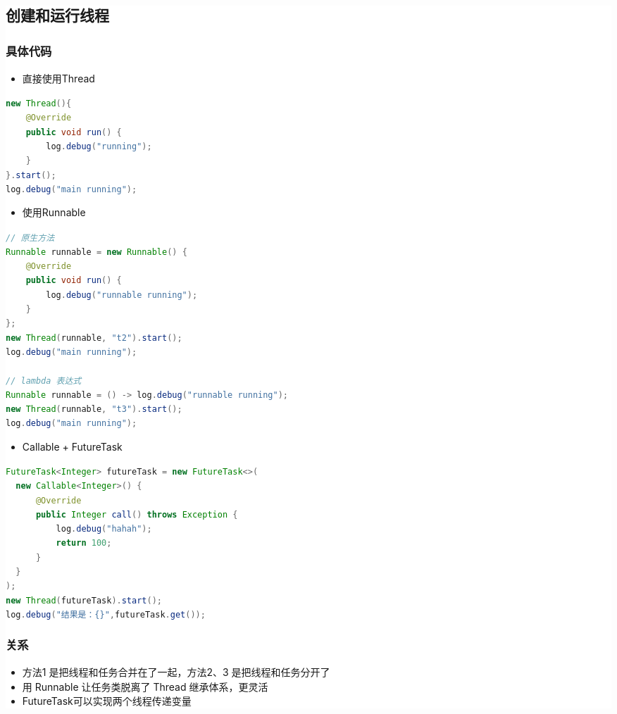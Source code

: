 ## 创建和运行线程

### 具体代码

- 直接使用Thread

```java
new Thread(){
    @Override
    public void run() {
        log.debug("running");
    }
}.start();
log.debug("main running");
```

- 使用Runnable

```java
// 原生方法
Runnable runnable = new Runnable() {
    @Override
    public void run() {
        log.debug("runnable running");
    }
};
new Thread(runnable, "t2").start();
log.debug("main running");

// lambda 表达式
Runnable runnable = () -> log.debug("runnable running");
new Thread(runnable, "t3").start();
log.debug("main running");
```

- Callable + FutureTask

```java
FutureTask<Integer> futureTask = new FutureTask<>(
  new Callable<Integer>() {
      @Override
      public Integer call() throws Exception {
          log.debug("hahah");
          return 100;
      }
  }
);
new Thread(futureTask).start();
log.debug("结果是：{}",futureTask.get());
```

### 关系

- 方法1 是把线程和任务合并在了一起，方法2、3 是把线程和任务分开了
- 用 Runnable 让任务类脱离了 Thread 继承体系，更灵活
- FutureTask可以实现两个线程传递变量
